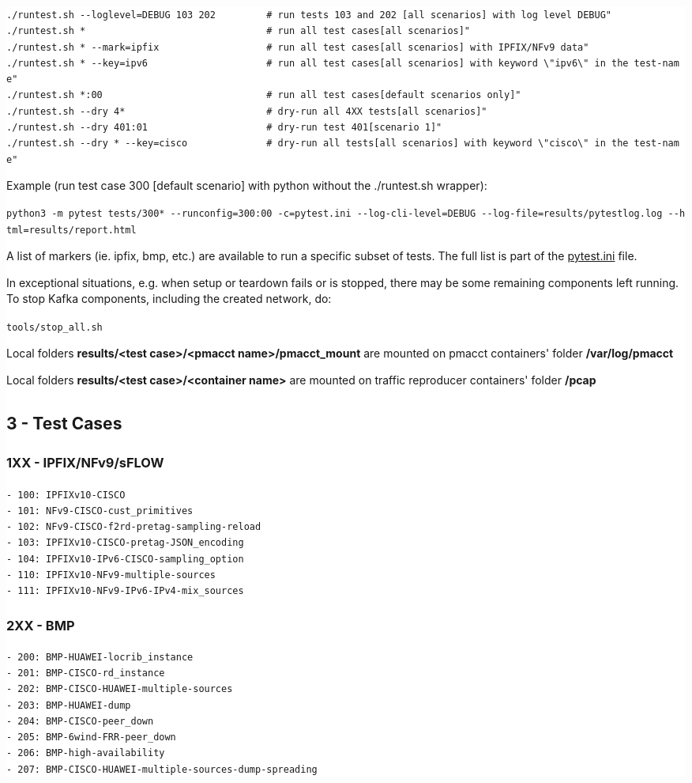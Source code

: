 ```shell
./runtest.sh --loglevel=DEBUG 103 202         # run tests 103 and 202 [all scenarios] with log level DEBUG"
./runtest.sh *                                # run all test cases[all scenarios]"
./runtest.sh * --mark=ipfix                   # run all test cases[all scenarios] with IPFIX/NFv9 data"
./runtest.sh * --key=ipv6                     # run all test cases[all scenarios] with keyword \"ipv6\" in the test-name"
./runtest.sh *:00                             # run all test cases[default scenarios only]"
./runtest.sh --dry 4*                         # dry-run all 4XX tests[all scenarios]"
./runtest.sh --dry 401:01                     # dry-run test 401[scenario 1]"
./runtest.sh --dry * --key=cisco              # dry-run all tests[all scenarios] with keyword \"cisco\" in the test-name"
```

Example (run test case 300 [default scenario] with python without the ./runtest.sh wrapper):
```shell
python3 -m pytest tests/300* --runconfig=300:00 -c=pytest.ini --log-cli-level=DEBUG --log-file=results/pytestlog.log --html=results/report.html
```

A list of markers (ie. ipfix, bmp, etc.) are available to run a specific subset of tests. The full list is part of the
[pytest.ini](pytest.ini) file.

In exceptional situations, e.g. when setup or teardown fails or is stopped, there may be some remaining components left running.
To stop Kafka components, including the created network, do:
```shell
tools/stop_all.sh
```

Local folders **results/\<test case\>/\<pmacct name>/pmacct_mount** are mounted on pmacct containers' folder **/var/log/pmacct**

Local folders **results/\<test case\>/\<container name>** are mounted on traffic reproducer containers' folder **/pcap**

## 3 - Test Cases

### 1XX - IPFIX/NFv9/sFLOW
```
- 100: IPFIXv10-CISCO
- 101: NFv9-CISCO-cust_primitives
- 102: NFv9-CISCO-f2rd-pretag-sampling-reload
- 103: IPFIXv10-CISCO-pretag-JSON_encoding
- 104: IPFIXv10-IPv6-CISCO-sampling_option
- 110: IPFIXv10-NFv9-multiple-sources
- 111: IPFIXv10-NFv9-IPv6-IPv4-mix_sources
```

### 2XX - BMP
```
- 200: BMP-HUAWEI-locrib_instance
- 201: BMP-CISCO-rd_instance
- 202: BMP-CISCO-HUAWEI-multiple-sources
- 203: BMP-HUAWEI-dump
- 204: BMP-CISCO-peer_down
- 205: BMP-6wind-FRR-peer_down
- 206: BMP-high-availability
- 207: BMP-CISCO-HUAWEI-multiple-sources-dump-spreading
```
